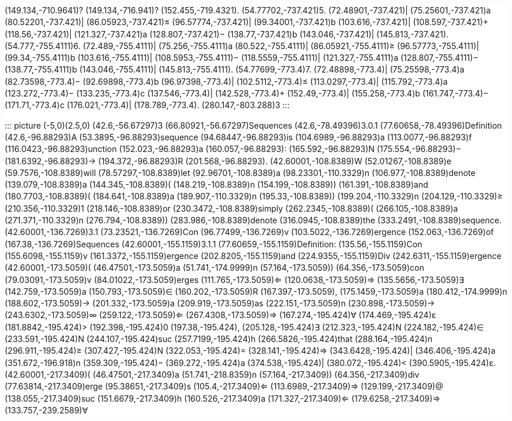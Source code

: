 (149.134,-710.9641)? (149.134,-716.941)? (152.455,-719.4321).
(54.77702,-737.421)5. (72.48901,-737.421)\| (75.25601,-737.421)a
(80.52201,-737.421)\| (86.05923,-737.421)≤ (96.57774,-737.421)\|
(99.34001,-737.421)b (103.616,-737.421)\| (108.597,-737.421)+
(118.56,-737.421)\| (121.327,-737.421)a (128.807,-737.421)−
(138.77,-737.421)b (143.046,-737.421)\| (145.813,-737.421).
(54.777,-755.4111)6. (72.489,-755.4111)\| (75.256,-755.4111)a
(80.522,-755.4111)\| (86.05921,-755.4111)≥ (96.57773,-755.4111)\|
(99.34,-755.4111)b (103.616,-755.4111)\| (108.5953,-755.4111)−
(118.5559,-755.4111)\| (121.327,-755.4111)a (128.807,-755.4111)−
(138.77,-755.4111)b (143.046,-755.4111)\| (145.813,-755.4111).
(54.77699,-773.4)7. (72.48898,-773.4)\| (75.25598,-773.4)a
(82.73598,-773.4)− (92.69898,-773.4)b (96.97398,-773.4)\|
(102.5112,-773.4)≤ (113.0297,-773.4)\| (115.792,-773.4)a
(123.272,-773.4)− (133.235,-773.4)c (137.546,-773.4)\| (142.528,-773.4)+
(152.49,-773.4)\| (155.258,-773.4)b (161.747,-773.4)− (171.71,-773.4)c
(176.021,-773.4)\| (178.789,-773.4). (280.147,-803.288)3
:::

::: picture
(-5,0)(2.5,0) (42.6,-56.67297)3 (66.80921,-56.67297)Sequences
(42.6,-78.49396)3.0.1 (77.60658,-78.49396)Definition (42.6,-96.88293)A
(53.3895,-96.88293)sequence (94.68447,-96.88293)is (104.6989,-96.88293)a
(113.0077,-96.88293)f (116.0423,-96.88293)unction (152.023,-96.88293)a
(160.057,-96.88293): (165.592,-96.88293)N (175.554,-96.88293)−
(181.6392,-96.88293)→ (194.372,-96.88293)R (201.568,-96.88293).
(42.60001,-108.8389)W (52.01267,-108.8389)e (59.7576,-108.8389)will
(78.57297,-108.8389)let (92.96701,-108.8389)a (98.23301,-110.3329)n
(106.977,-108.8389)denote (139.079,-108.8389)a (144.345,-108.8389)(
(148.219,-108.8389)n (154.199,-108.8389)) (161.391,-108.8389)and
(180.7703,-108.8389)( (184.641,-108.8389)a (189.907,-110.3329)n
(195.33,-108.8389)) (199.204,-110.3329)n (204.129,-110.3329)≥
(210.356,-110.3329)1 (218.146,-108.8389)or (230.3472,-108.8389)simply
(262.2345,-108.8389)( (266.105,-108.8389)a (271.371,-110.3329)n
(276.794,-108.8389)) (283.986,-108.8389)denote (316.0945,-108.8389)the
(333.2491,-108.8389)sequence. (42.60001,-136.7269)3.1
(73.23521,-136.7269)Con (96.77499,-136.7269)v
(103.5022,-136.7269)ergence (152.063,-136.7269)of
(167.38,-136.7269)Sequences (42.60001,-155.1159)3.1.1
(77.60659,-155.1159)Definition: (135.56,-155.1159)Con
(155.6098,-155.1159)v (161.3372,-155.1159)ergence
(202.8205,-155.1159)and (224.9355,-155.1159)Div
(242.6311,-155.1159)ergence (42.60001,-173.5059)( (46.47501,-173.5059)a
(51.741,-174.9999)n (57.164,-173.5059)) (64.356,-173.5059)con
(79.03091,-173.5059)v (84.01022,-173.5059)erges (111.765,-173.5059)⇐
(120.0638,-173.5059)⇒ (135.5656,-173.5059)∃ (142.759,-173.5059)a
(150.793,-173.5059)∈ (160.202,-173.5059)R (167.397,-173.5059),
(175.1459,-173.5059)a (180.412,-174.9999)n (188.602,-173.5059)→
(201.332,-173.5059)a (209.919,-173.5059)as (222.151,-173.5059)n
(230.898,-173.5059)→ (243.6302,-173.5059)∞ (259.122,-173.5059)⇐
(267.4308,-173.5059)⇒ (167.274,-195.424)∀ (174.469,-195.424)ε
(181.8842,-195.424)\> (192.398,-195.424)0 (197.38,-195.424),
(205.128,-195.424)∃ (212.323,-195.424)N (224.182,-195.424)∈
(233.591,-195.424)N (244.107,-195.424)suc (257.7199,-195.424)h
(266.5826,-195.424)that (288.164,-195.424)n (296.911,-195.424)≥
(307.427,-195.424)N (322.053,-195.424)= (328.141,-195.424)⇒
(343.6428,-195.424)\| (346.406,-195.424)a (351.672,-196.918)n
(359.309,-195.424)− (369.272,-195.424)a (374.538,-195.424)\|
(380.072,-195.424)\< (390.5905,-195.424)ε. (42.60001,-217.3409)(
(46.47501,-217.3409)a (51.741,-218.8359)n (57.164,-217.3409))
(64.356,-217.3409)div (77.63814,-217.3409)erge (95.38651,-217.3409)s
(105.4,-217.3409)⇐ (113.6989,-217.3409)⇒ (129.199,-217.3409)@
(138.055,-217.3409)suc (151.6679,-217.3409)h (160.526,-217.3409)a
(171.327,-217.3409)⇐ (179.6258,-217.3409)⇒ (133.757,-239.2589)∀